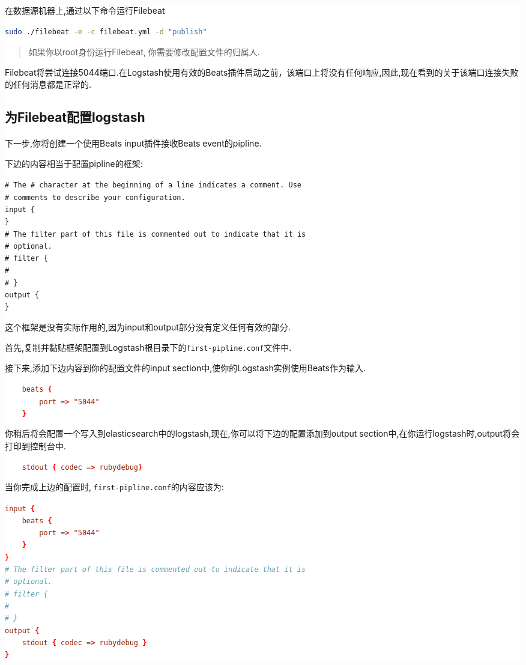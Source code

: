 在数据源机器上,通过以下命令运行Filebeat

```bash
sudo ./filebeat -e -c filebeat.yml -d "publish"
```

> 如果你以root身份运行Filebeat, 你需要修改配置文件的归属人.

Filebeat将尝试连接5044端口.在Logstash使用有效的Beats插件启动之前，该端口上将没有任何响应,因此,现在看到的关于该端口连接失败的任何消息都是正常的.

## 为Filebeat配置logstash

下一步,你将创建一个使用Beats input插件接收Beats event的pipline.

下边的内容相当于配置pipline的框架:

```text
# The # character at the beginning of a line indicates a comment. Use
# comments to describe your configuration.
input {
}
# The filter part of this file is commented out to indicate that it is
# optional.
# filter {
#
# }
output {
}
```

这个框架是没有实际作用的,因为input和output部分没有定义任何有效的部分.

首先,复制并黏贴框架配置到Logstash根目录下的`first-pipline.conf`文件中.

接下来,添加下边内容到你的配置文件的input section中,使你的Logstash实例使用Beats作为输入.

```conf
    beats {
        port => "5044"
    }
```

你稍后将会配置一个写入到elasticsearch中的logstash,现在,你可以将下边的配置添加到output section中,在你运行logstash时,output将会打印到控制台中.

```conf
    stdout { codec => rubydebug}
```

当你完成上边的配置时, `first-pipline.conf`的内容应该为:

```conf
input {
    beats {
        port => "5044"
    }
}
# The filter part of this file is commented out to indicate that it is
# optional.
# filter {
#
# }
output {
    stdout { codec => rubydebug }
}

```
